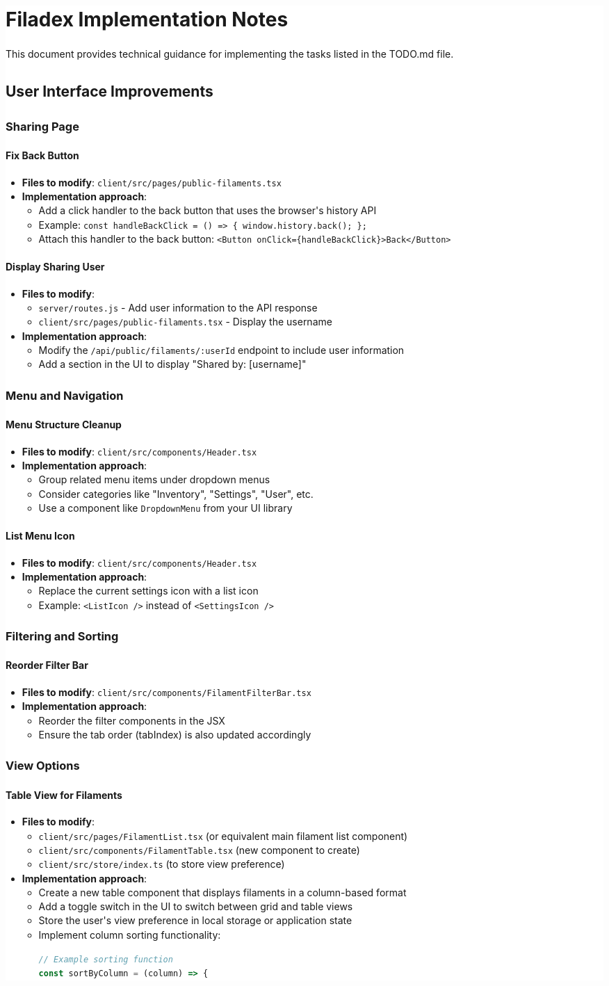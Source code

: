 # Filadex Implementation Notes

This document provides technical guidance for implementing the tasks listed in the TODO.md file.

## User Interface Improvements

### Sharing Page

#### Fix Back Button
- **Files to modify**: `client/src/pages/public-filaments.tsx`
- **Implementation approach**:
  - Add a click handler to the back button that uses the browser's history API
  - Example: `const handleBackClick = () => { window.history.back(); };`
  - Attach this handler to the back button: `<Button onClick={handleBackClick}>Back</Button>`

#### Display Sharing User
- **Files to modify**:
  - `server/routes.js` - Add user information to the API response
  - `client/src/pages/public-filaments.tsx` - Display the username
- **Implementation approach**:
  - Modify the `/api/public/filaments/:userId` endpoint to include user information
  - Add a section in the UI to display "Shared by: [username]"

### Menu and Navigation

#### Menu Structure Cleanup
- **Files to modify**: `client/src/components/Header.tsx`
- **Implementation approach**:
  - Group related menu items under dropdown menus
  - Consider categories like "Inventory", "Settings", "User", etc.
  - Use a component like `DropdownMenu` from your UI library

#### List Menu Icon
- **Files to modify**: `client/src/components/Header.tsx`
- **Implementation approach**:
  - Replace the current settings icon with a list icon
  - Example: `<ListIcon />` instead of `<SettingsIcon />`

### Filtering and Sorting

#### Reorder Filter Bar
- **Files to modify**: `client/src/components/FilamentFilterBar.tsx`
- **Implementation approach**:
  - Reorder the filter components in the JSX
  - Ensure the tab order (tabIndex) is also updated accordingly

### View Options

#### Table View for Filaments
- **Files to modify**:
  - `client/src/pages/FilamentList.tsx` (or equivalent main filament list component)
  - `client/src/components/FilamentTable.tsx` (new component to create)
  - `client/src/store/index.ts` (to store view preference)
- **Implementation approach**:
  - Create a new table component that displays filaments in a column-based format
  - Add a toggle switch in the UI to switch between grid and table views
  - Store the user's view preference in local storage or application state
  - Implement column sorting functionality:
    ```javascript
    // Example sorting function
    const sortByColumn = (column) => {